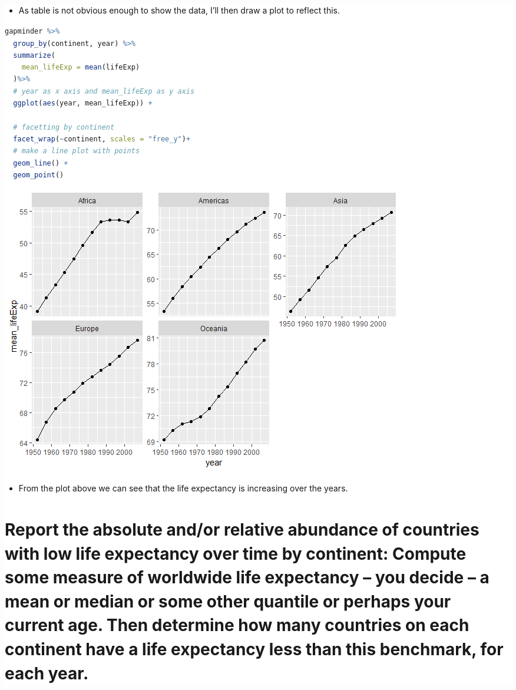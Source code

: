   - As table is not obvious enough to show the data, I’ll then draw a
    plot to reflect this.



``` r
gapminder %>%
  group_by(continent, year) %>%
  summarize(
    mean_lifeExp = mean(lifeExp)
  )%>%
  # year as x axis and mean_lifeExp as y axis
  ggplot(aes(year, mean_lifeExp)) +
  
  # facetting by continent
  facet_wrap(~continent, scales = "free_y")+
  # make a line plot with points
  geom_line() +
  geom_point()
```

![](hw03_gapminder_files/figure-gfm/unnamed-chunk-14-1.png)

  - From the plot above we can see that the life expectancy is
    increasing over the
years.

# Report the absolute and/or relative abundance of countries with low life expectancy over time by continent: Compute some measure of worldwide life expectancy – you decide – a mean or median or some other quantile or perhaps your current age. Then determine how many countries on each continent have a life expectancy less than this benchmark, for each year.
